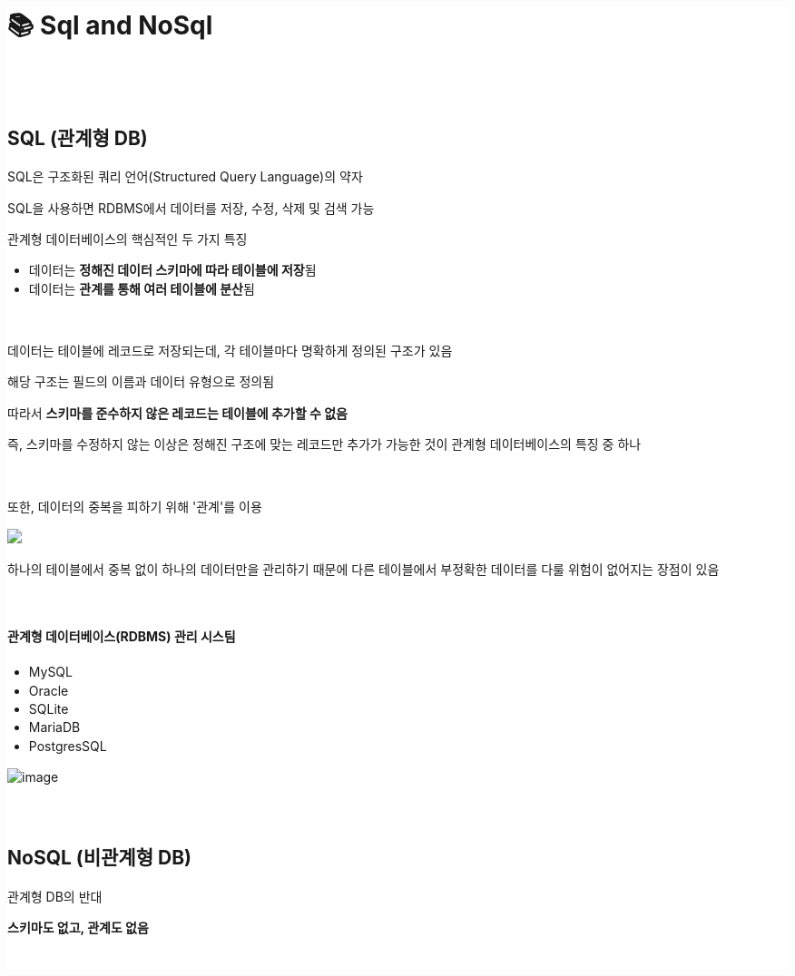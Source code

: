 # 📚 Sql and NoSql

<br>

<br>

## SQL (관계형 DB)

SQL은 구조화된 쿼리 언어(Structured Query Language)의 약자

SQL을 사용하면 RDBMS에서 데이터를 저장, 수정, 삭제 및 검색 가능

관계형 데이터베이스의 핵심적인 두 가지 특징

- 데이터는 **정해진 데이터 스키마에 따라 테이블에 저장**됨
- 데이터는 **관계를 통해 여러 테이블에 분산**됨

<br>

데이터는 테이블에 레코드로 저장되는데, 각 테이블마다 명확하게 정의된 구조가 있음

해당 구조는 필드의 이름과 데이터 유형으로 정의됨

따라서 **스키마를 준수하지 않은 레코드는 테이블에 추가할 수 없음**

즉, 스키마를 수정하지 않는 이상은 정해진 구조에 맞는 레코드만 추가가 가능한 것이 관계형 데이터베이스의 특징 중 하나

<br>

또한, 데이터의 중복을 피하기 위해 '관계'를 이용

<img src="https://t1.daumcdn.net/cfile/tistory/994D09355C937ECD2D">

하나의 테이블에서 중복 없이 하나의 데이터만을 관리하기 때문에 다른 테이블에서 부정확한 데이터를 다룰 위험이 없어지는 장점이 있음

<br>

#### 관계형 데이터베이스(RDBMS) 관리 시스팀

- MySQL
- Oracle
- SQLite
- MariaDB
- PostgresSQL

![image](https://i0.wp.com/hanamon.kr/wp-content/uploads/2021/07/SQL-%E1%84%80%E1%85%B5%E1%84%87%E1%85%A1%E1%86%AB-%E1%84%80%E1%85%AA%E1%86%AB%E1%84%80%E1%85%A8%E1%84%92%E1%85%A7%E1%86%BC-%E1%84%83%E1%85%A6%E1%84%8B%E1%85%B5%E1%84%90%E1%85%A5%E1%84%87%E1%85%A6%E1%84%8B%E1%85%B5%E1%84%89%E1%85%B3-%E1%84%83%E1%85%A9%E1%84%89%E1%85%B5%E1%86%A8%E1%84%92%E1%85%AA.png?resize=768%2C864&ssl=1)

<br>

## NoSQL (비관계형 DB)

관계형 DB의 반대

**스키마도 없고, 관계도 없음**

<br>
